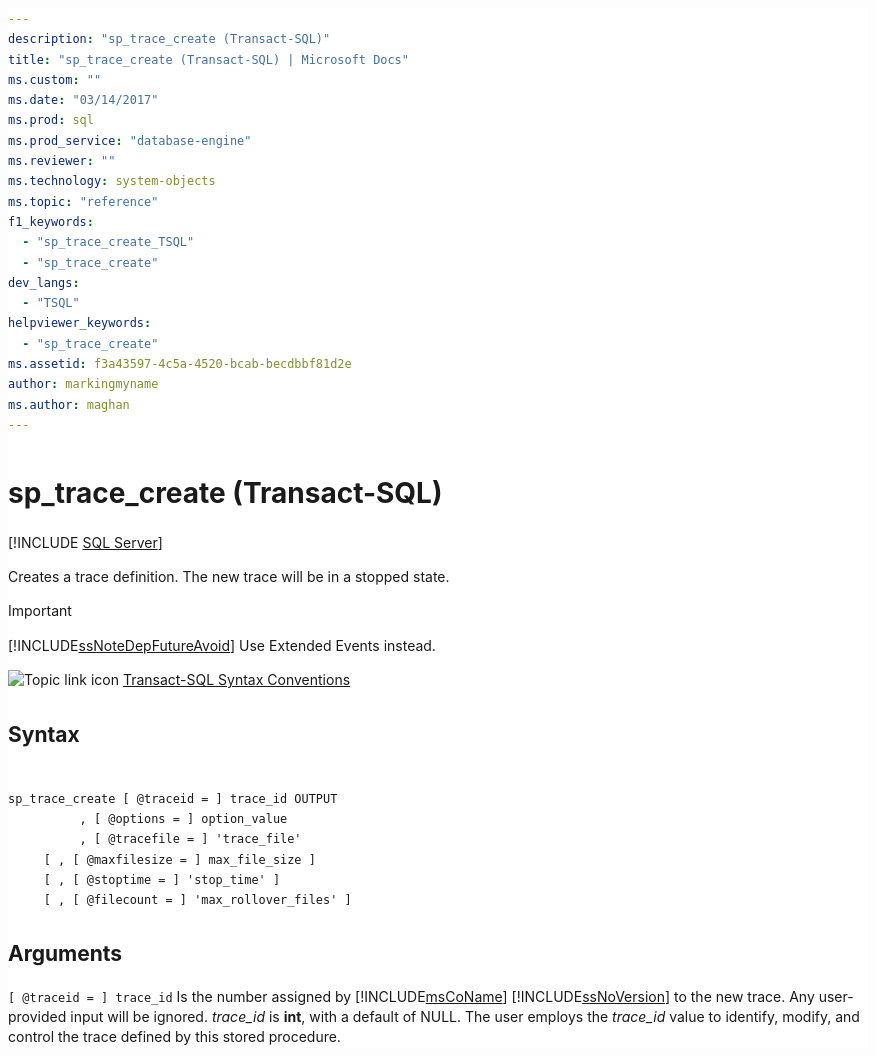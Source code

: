 ```yaml
---
description: "sp_trace_create (Transact-SQL)"
title: "sp_trace_create (Transact-SQL) | Microsoft Docs"
ms.custom: ""
ms.date: "03/14/2017"
ms.prod: sql
ms.prod_service: "database-engine"
ms.reviewer: ""
ms.technology: system-objects
ms.topic: "reference"
f1_keywords: 
  - "sp_trace_create_TSQL"
  - "sp_trace_create"
dev_langs: 
  - "TSQL"
helpviewer_keywords: 
  - "sp_trace_create"
ms.assetid: f3a43597-4c5a-4520-bcab-becdbbf81d2e
author: markingmyname
ms.author: maghan
---
```

# sp_trace_create (Transact-SQL)
[!INCLUDE [SQL Server](../../includes/applies-to-version/sqlserver.md)]

  Creates a trace definition. The new trace will be in a stopped state.  
  
> [!IMPORTANT]  
>  [!INCLUDE[ssNoteDepFutureAvoid](../../includes/ssnotedepfutureavoid-md.md)] Use Extended Events instead.  
  
 ![Topic link icon](../../database-engine/configure-windows/media/topic-link.gif "Topic link icon") [Transact-SQL Syntax Conventions](../../t-sql/language-elements/transact-sql-syntax-conventions-transact-sql.md)  
  
## Syntax  
  
```  
  
sp_trace_create [ @traceid = ] trace_id OUTPUT   
          , [ @options = ] option_value   
          , [ @tracefile = ] 'trace_file'   
     [ , [ @maxfilesize = ] max_file_size ]  
     [ , [ @stoptime = ] 'stop_time' ]  
     [ , [ @filecount = ] 'max_rollover_files' ]  
```  
  
## Arguments  
`[ @traceid = ] trace_id`
 Is the number assigned by [!INCLUDE[msCoName](../../includes/msconame-md.md)] [!INCLUDE[ssNoVersion](../../includes/ssnoversion-md.md)] to the new trace. Any user-provided input will be ignored. *trace_id* is **int**, with a default of NULL. The user employs the *trace_id* value to identify, modify, and control the trace defined by this stored procedure.  
  